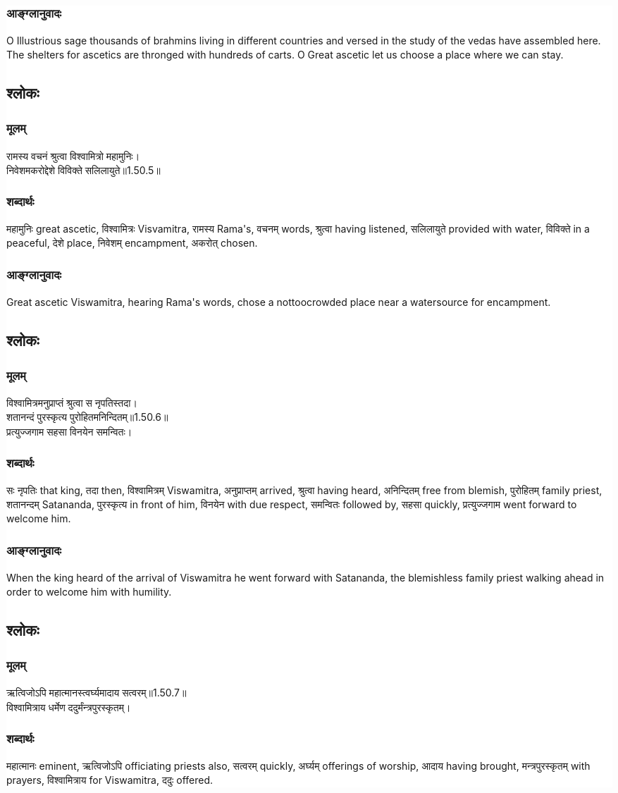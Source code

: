 ### आङ्ग्लानुवादः
O Illustrious sage thousands of brahmins living in different countries and versed in  the study of the vedas have assembled here. The shelters for ascetics are thronged with hundreds of carts. O Great ascetic let us choose a place where we can stay.



## श्लोकः
### मूलम्
रामस्य वचनं श्रुत्वा विश्वामित्रो महामुनिः।  
निवेशमकरोद्देशे विविक्ते सलिलायुते॥1.50.5॥

### शब्दार्थः
महामुनिः great ascetic, विश्वामित्रः Visvamitra, रामस्य Rama's, वचनम् words, श्रुत्वा having listened, सलिलायुते provided with water, विविक्ते in a peaceful, देशे place, निवेशम् encampment, अकरोत् chosen.

### आङ्ग्लानुवादः
Great ascetic Viswamitra, hearing Rama's words, chose a nottoocrowded place near a watersource for encampment.



## श्लोकः
### मूलम्
विश्वामित्रमनुप्राप्तं श्रुत्वा स नृपतिस्तदा।  
शतानन्दं पुरस्कृत्य पुरोहितमनिन्दितम्॥1.50.6॥  
प्रत्युज्जगाम सहसा विनयेन समन्वितः।

### शब्दार्थः
सः नृपतिः that king, तदा then, विश्वामित्रम् Viswamitra, अनुप्राप्तम् arrived, श्रुत्वा having heard, अनिन्दितम् free from blemish, पुरोहितम् family priest, शतानन्दम् Satananda, पुरस्कृत्य in front of him, विनयेन with due respect, समन्वितः followed by, सहसा quickly, प्रत्युज्जगाम went forward to welcome him.

### आङ्ग्लानुवादः
When the king heard of the arrival of Viswamitra he went forward with Satananda, the blemishless family priest walking ahead in order to welcome him with humility.



## श्लोकः
### मूलम्
ऋत्विजोऽपि महात्मानस्त्वर्घ्यमादाय सत्वरम्॥1.50.7॥  
विश्वामित्राय धर्मेण ददुर्मंन्त्रपुरस्कृतम्।

### शब्दार्थः
महात्मानः eminent, ऋत्विजोऽपि officiating priests also, सत्वरम् quickly, अर्घ्यम् offerings of worship, आदाय having brought, मन्त्रपुरस्कृतम् with prayers, विश्वामित्राय for Viswamitra, ददुः offered.
